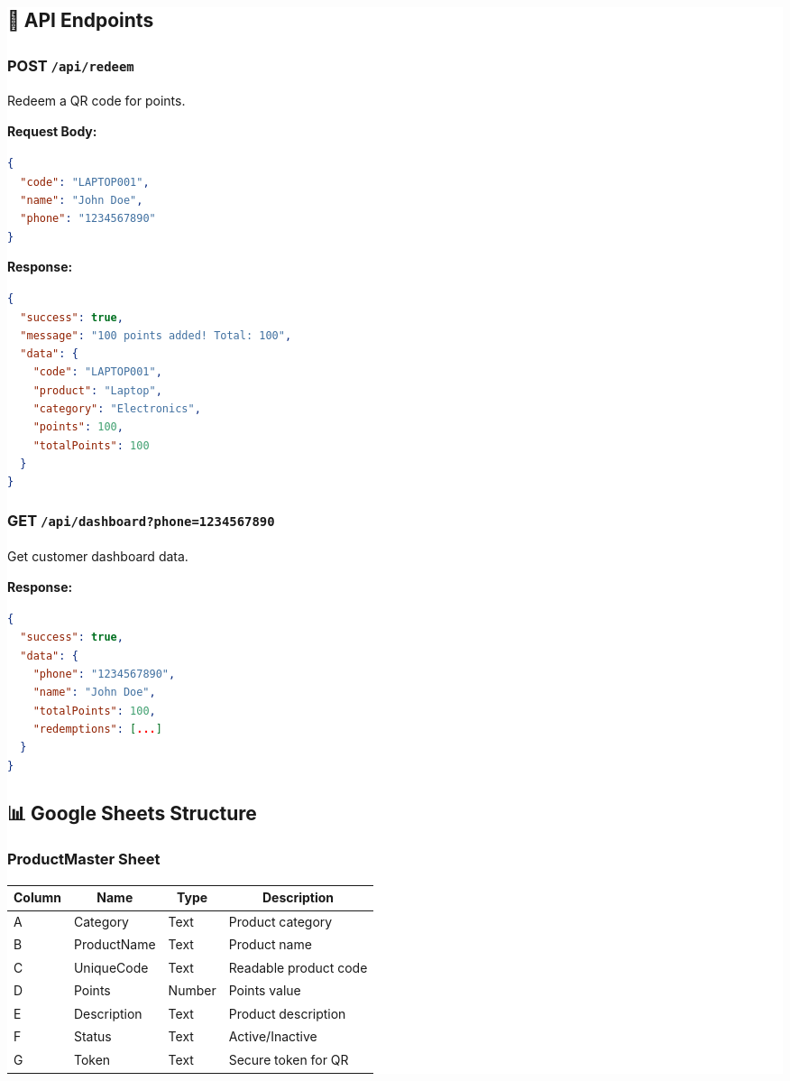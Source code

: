 ## 🔌 API Endpoints

### POST `/api/redeem`
Redeem a QR code for points.

**Request Body:**
```json
{
  "code": "LAPTOP001",
  "name": "John Doe",
  "phone": "1234567890"
}
```

**Response:**
```json
{
  "success": true,
  "message": "100 points added! Total: 100",
  "data": {
    "code": "LAPTOP001",
    "product": "Laptop",
    "category": "Electronics",
    "points": 100,
    "totalPoints": 100
  }
}
```

### GET `/api/dashboard?phone=1234567890`
Get customer dashboard data.

**Response:**
```json
{
  "success": true,
  "data": {
    "phone": "1234567890",
    "name": "John Doe",
    "totalPoints": 100,
    "redemptions": [...]
  }
}
```

## 📊 Google Sheets Structure

### ProductMaster Sheet
| Column | Name | Type | Description |
|--------|------|------|-------------|
| A | Category | Text | Product category |
| B | ProductName | Text | Product name |
| C | UniqueCode | Text | Readable product code |
| D | Points | Number | Points value |
| E | Description | Text | Product description |
| F | Status | Text | Active/Inactive |
| G | Token | Text | Secure token for QR |
